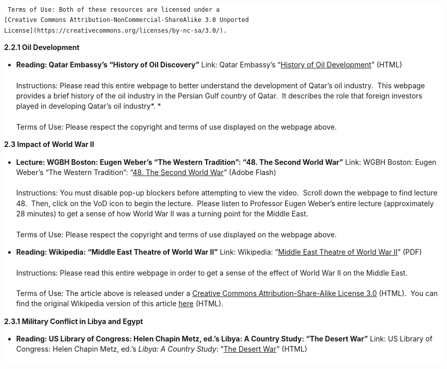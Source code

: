      Terms of Use: Both of these resources are licensed under a
    [Creative Commons Attribution-NonCommercial-ShareAlike 3.0 Unported
    License](https://creativecommons.org/licenses/by-nc-sa/3.0/).

**2.2.1 Oil Development** <span id="2.2.1"></span> 
-   **Reading: Qatar Embassy’s “History of Oil Discovery”**
    Link: Qatar Embassy’s “[History of Oil
    Development](https://web.archive.org/web/20130117011933/http://www.qatarembassy.net/oil_history.asp)”
    (HTML)  
        
     Instructions: Please read this entire webpage to better understand
    the development of Qatar’s oil industry.  This webpage provides a
    brief history of the oil industry in the Persian Gulf country of
    Qatar.  It describes the role that foreign investors played in
    developing Qatar’s oil industry*. *  
        
     Terms of Use: Please respect the copyright and terms of use
    displayed on the webpage above.

**2.3 Impact of World War II** <span id="2.3"></span> 
-   **Lecture: WGBH Boston: Eugen Weber’s “The Western Tradition”: “48.
    The Second World War”**
    Link: WGBH Boston: Eugen Weber’s “The Western Tradition”: “[48. The
    Second World War](http://www.learner.org/resources/series58.html)”
    (Adobe Flash)  
        
     Instructions: You must disable pop-up blockers before attempting to
    view the video.  Scroll down the webpage to find lecture 48.  Then,
    click on the VoD icon to begin the lecture.  Please listen to
    Professor Eugen Weber’s entire lecture (approximately 28 minutes) to
    get a sense of how World War II was a turning point for the Middle
    East.   
        
     Terms of Use: Please respect the copyright and terms of use
    displayed on the webpage above.

-   **Reading: Wikipedia: “Middle East Theatre of World War II”**
    Link: Wikipedia: “[Middle East Theatre of World War
    II](https://resources.saylor.org/archived/wp-content/uploads/2011/06/Middle-East-Theatre-of-World-War-II.pdf)”
    (PDF)  
        
     Instructions: Please read this entire webpage in order to get a
    sense of the effect of World War II on the Middle East.   
        
     Terms of Use: The article above is released under a [Creative
    Commons Attribution-Share-Alike License
    3.0](http://creativecommons.org/licenses/by-sa/3.0/) (HTML).  You
    can find the original Wikipedia version of this article
    [here](http://en.wikipedia.org/wiki/Middle_East_Theatre_of_World_War_II)
    (HTML).

**2.3.1 Military Conflict in Libya and Egypt** <span id="2.3.1"></span> 
-   **Reading: US Library of Congress: Helen Chapin Metz, ed.’s Libya: A
    Country Study: “The Desert War”**
    Link: US Library of Congress: Helen Chapin Metz, ed.’s *Libya: A
    Country Study*: “[The Desert
    War](http://countrystudies.us/libya/24.htm)” (HTML)  
        
